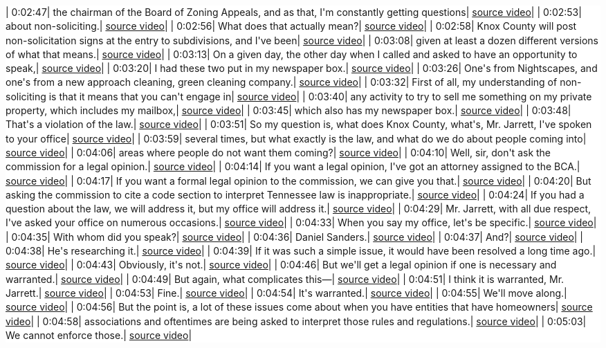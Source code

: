 | 0:02:47| the chairman of the Board of Zoning Appeals, and as that, I'm constantly getting questions| [source video](https://archive.org/details/cocom110425businesspart2?start=167)|
| 0:02:53| about non-soliciting.| [source video](https://archive.org/details/cocom110425businesspart2?start=173)|
| 0:02:56| What does that actually mean?| [source video](https://archive.org/details/cocom110425businesspart2?start=176)|
| 0:02:58| Knox County will post non-solicitation signs at the entry to subdivisions, and I've been| [source video](https://archive.org/details/cocom110425businesspart2?start=178)|
| 0:03:08| given at least a dozen different versions of what that means.| [source video](https://archive.org/details/cocom110425businesspart2?start=188)|
| 0:03:13| On a given day, the other day when I called and asked to have an opportunity to speak,| [source video](https://archive.org/details/cocom110425businesspart2?start=193)|
| 0:03:20| I had these two put in my newspaper box.| [source video](https://archive.org/details/cocom110425businesspart2?start=200)|
| 0:03:26| One's from Nightscapes, and one's from a new approach cleaning, green cleaning company.| [source video](https://archive.org/details/cocom110425businesspart2?start=206)|
| 0:03:32| First of all, my understanding of non-soliciting is that it means that you can't engage in| [source video](https://archive.org/details/cocom110425businesspart2?start=212)|
| 0:03:40| any activity to try to sell me something on my private property, which includes my mailbox,| [source video](https://archive.org/details/cocom110425businesspart2?start=220)|
| 0:03:45| which also has my newspaper box.| [source video](https://archive.org/details/cocom110425businesspart2?start=225)|
| 0:03:48| That's a violation of the law.| [source video](https://archive.org/details/cocom110425businesspart2?start=228)|
| 0:03:51| So my question is, what does Knox County, what's, Mr. Jarrett, I've spoken to your office| [source video](https://archive.org/details/cocom110425businesspart2?start=231)|
| 0:03:59| several times, but what exactly is the law, and what do we do about people coming into| [source video](https://archive.org/details/cocom110425businesspart2?start=239)|
| 0:04:06| areas where people do not want them coming?| [source video](https://archive.org/details/cocom110425businesspart2?start=246)|
| 0:04:10| Well, sir, don't ask the commission for a legal opinion.| [source video](https://archive.org/details/cocom110425businesspart2?start=250)|
| 0:04:14| If you want a legal opinion, I've got an attorney assigned to the BCA.| [source video](https://archive.org/details/cocom110425businesspart2?start=254)|
| 0:04:17| If you want a formal legal opinion to the commission, we can give you that.| [source video](https://archive.org/details/cocom110425businesspart2?start=257)|
| 0:04:20| But asking the commission to cite a code section to interpret Tennessee law is inappropriate.| [source video](https://archive.org/details/cocom110425businesspart2?start=260)|
| 0:04:24| If you had a question about the law, we will address it, but my office will address it.| [source video](https://archive.org/details/cocom110425businesspart2?start=264)|
| 0:04:29| Mr. Jarrett, with all due respect, I've asked your office on numerous occasions.| [source video](https://archive.org/details/cocom110425businesspart2?start=269)|
| 0:04:33| When you say my office, let's be specific.| [source video](https://archive.org/details/cocom110425businesspart2?start=273)|
| 0:04:35| With whom did you speak?| [source video](https://archive.org/details/cocom110425businesspart2?start=275)|
| 0:04:36| Daniel Sanders.| [source video](https://archive.org/details/cocom110425businesspart2?start=276)|
| 0:04:37| And?| [source video](https://archive.org/details/cocom110425businesspart2?start=277)|
| 0:04:38| He's researching it.| [source video](https://archive.org/details/cocom110425businesspart2?start=278)|
| 0:04:39| If it was such a simple issue, it would have been resolved a long time ago.| [source video](https://archive.org/details/cocom110425businesspart2?start=279)|
| 0:04:43| Obviously, it's not.| [source video](https://archive.org/details/cocom110425businesspart2?start=283)|
| 0:04:46| But we'll get a legal opinion if one is necessary and warranted.| [source video](https://archive.org/details/cocom110425businesspart2?start=286)|
| 0:04:49| But again, what complicates this—| [source video](https://archive.org/details/cocom110425businesspart2?start=289)|
| 0:04:51| I think it is warranted, Mr. Jarrett.| [source video](https://archive.org/details/cocom110425businesspart2?start=291)|
| 0:04:53| Fine.| [source video](https://archive.org/details/cocom110425businesspart2?start=293)|
| 0:04:54| It's warranted.| [source video](https://archive.org/details/cocom110425businesspart2?start=294)|
| 0:04:55| We'll move along.| [source video](https://archive.org/details/cocom110425businesspart2?start=295)|
| 0:04:56| But the point is, a lot of these issues come about when you have entities that have homeowners| [source video](https://archive.org/details/cocom110425businesspart2?start=296)|
| 0:04:58| associations and oftentimes are being asked to interpret those rules and regulations.| [source video](https://archive.org/details/cocom110425businesspart2?start=298)|
| 0:05:03| We cannot enforce those.| [source video](https://archive.org/details/cocom110425businesspart2?start=303)|